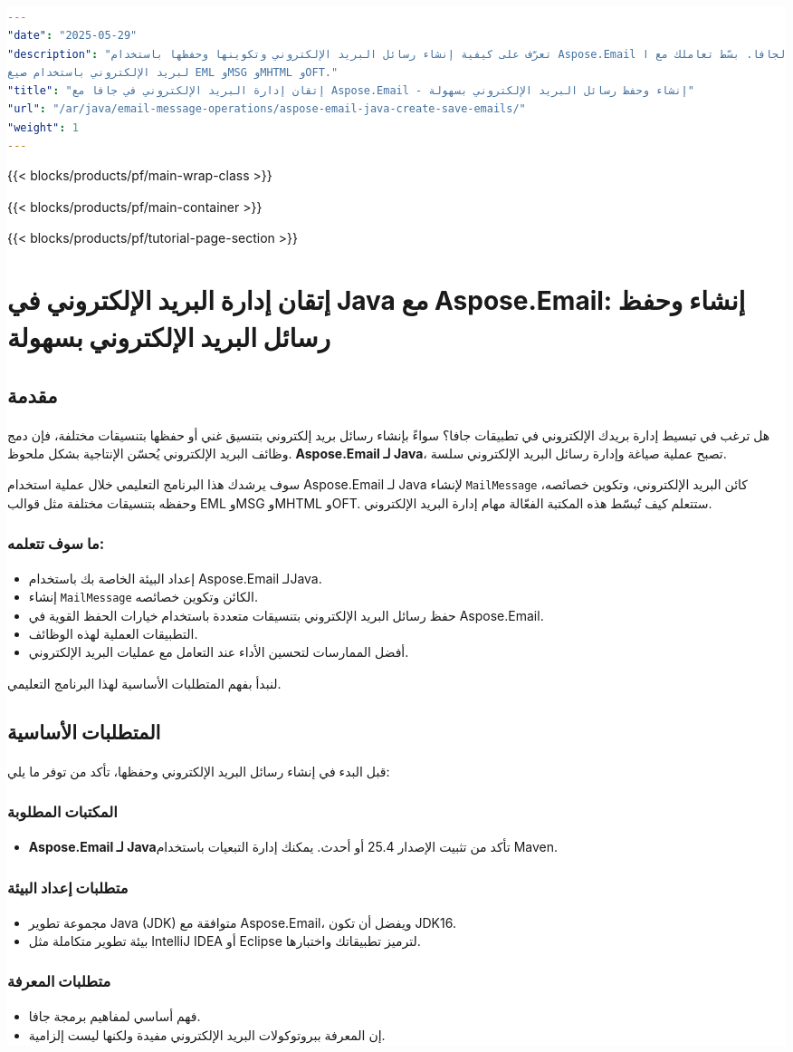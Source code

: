 ```yaml
---
"date": "2025-05-29"
"description": "تعرّف على كيفية إنشاء رسائل البريد الإلكتروني وتكوينها وحفظها باستخدام Aspose.Email لجافا. بسّط تعاملك مع البريد الإلكتروني باستخدام صيغ EML وMSG وMHTML وOFT."
"title": "إتقان إدارة البريد الإلكتروني في جافا مع Aspose.Email - إنشاء وحفظ رسائل البريد الإلكتروني بسهولة"
"url": "/ar/java/email-message-operations/aspose-email-java-create-save-emails/"
"weight": 1
---
```


{{< blocks/products/pf/main-wrap-class >}}

{{< blocks/products/pf/main-container >}}

{{< blocks/products/pf/tutorial-page-section >}}
# إتقان إدارة البريد الإلكتروني في Java مع Aspose.Email: إنشاء وحفظ رسائل البريد الإلكتروني بسهولة

## مقدمة
هل ترغب في تبسيط إدارة بريدك الإلكتروني في تطبيقات جافا؟ سواءً بإنشاء رسائل بريد إلكتروني بتنسيق غني أو حفظها بتنسيقات مختلفة، فإن دمج وظائف البريد الإلكتروني يُحسّن الإنتاجية بشكل ملحوظ. **Aspose.Email لـ Java**، تصبح عملية صياغة وإدارة رسائل البريد الإلكتروني سلسة.

سوف يرشدك هذا البرنامج التعليمي خلال عملية استخدام Aspose.Email لـ Java لإنشاء `MailMessage` كائن البريد الإلكتروني، وتكوين خصائصه، وحفظه بتنسيقات مختلفة مثل قوالب EML وMSG وMHTML وOFT. ستتعلم كيف تُبسّط هذه المكتبة الفعّالة مهام إدارة البريد الإلكتروني.

### ما سوف تتعلمه:
- إعداد البيئة الخاصة بك باستخدام Aspose.Email لـJava.
- إنشاء `MailMessage` الكائن وتكوين خصائصه.
- حفظ رسائل البريد الإلكتروني بتنسيقات متعددة باستخدام خيارات الحفظ القوية في Aspose.Email.
- التطبيقات العملية لهذه الوظائف.
- أفضل الممارسات لتحسين الأداء عند التعامل مع عمليات البريد الإلكتروني.

لنبدأ بفهم المتطلبات الأساسية لهذا البرنامج التعليمي.

## المتطلبات الأساسية
قبل البدء في إنشاء رسائل البريد الإلكتروني وحفظها، تأكد من توفر ما يلي:

### المكتبات المطلوبة
- **Aspose.Email لـ Java**تأكد من تثبيت الإصدار 25.4 أو أحدث. يمكنك إدارة التبعيات باستخدام Maven.

### متطلبات إعداد البيئة
- مجموعة تطوير Java (JDK) متوافقة مع Aspose.Email، ويفضل أن تكون JDK16.
- بيئة تطوير متكاملة مثل IntelliJ IDEA أو Eclipse لترميز تطبيقاتك واختبارها.

### متطلبات المعرفة
- فهم أساسي لمفاهيم برمجة جافا.
- إن المعرفة ببروتوكولات البريد الإلكتروني مفيدة ولكنها ليست إلزامية.

